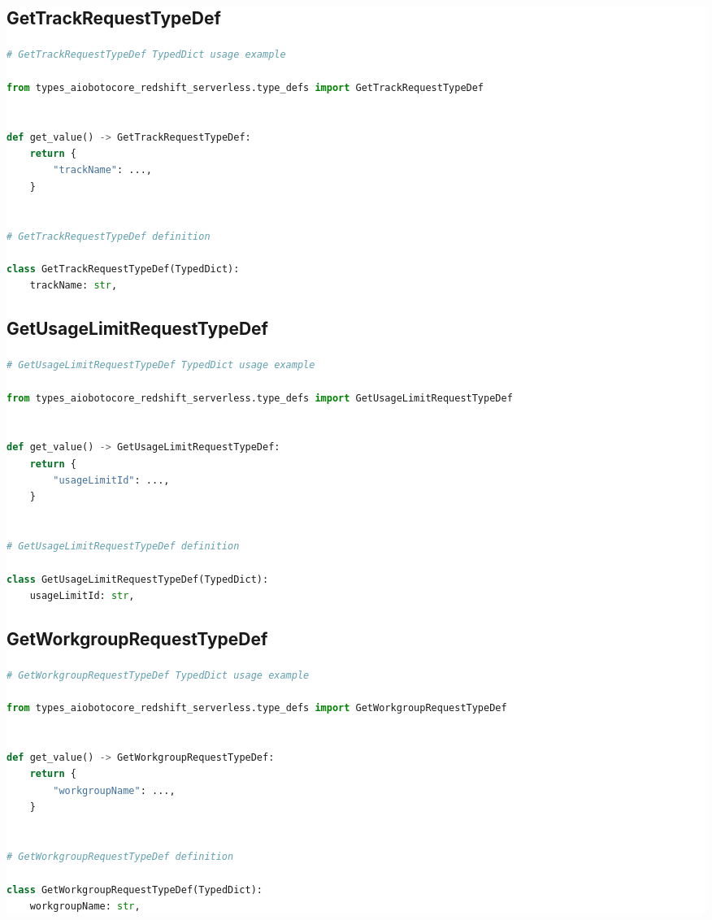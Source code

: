 
## GetTrackRequestTypeDef

```python
# GetTrackRequestTypeDef TypedDict usage example

from types_aiobotocore_redshift_serverless.type_defs import GetTrackRequestTypeDef


def get_value() -> GetTrackRequestTypeDef:
    return {
        "trackName": ...,
    }


# GetTrackRequestTypeDef definition

class GetTrackRequestTypeDef(TypedDict):
    trackName: str,
```


## GetUsageLimitRequestTypeDef

```python
# GetUsageLimitRequestTypeDef TypedDict usage example

from types_aiobotocore_redshift_serverless.type_defs import GetUsageLimitRequestTypeDef


def get_value() -> GetUsageLimitRequestTypeDef:
    return {
        "usageLimitId": ...,
    }


# GetUsageLimitRequestTypeDef definition

class GetUsageLimitRequestTypeDef(TypedDict):
    usageLimitId: str,
```


## GetWorkgroupRequestTypeDef

```python
# GetWorkgroupRequestTypeDef TypedDict usage example

from types_aiobotocore_redshift_serverless.type_defs import GetWorkgroupRequestTypeDef


def get_value() -> GetWorkgroupRequestTypeDef:
    return {
        "workgroupName": ...,
    }


# GetWorkgroupRequestTypeDef definition

class GetWorkgroupRequestTypeDef(TypedDict):
    workgroupName: str,
```
